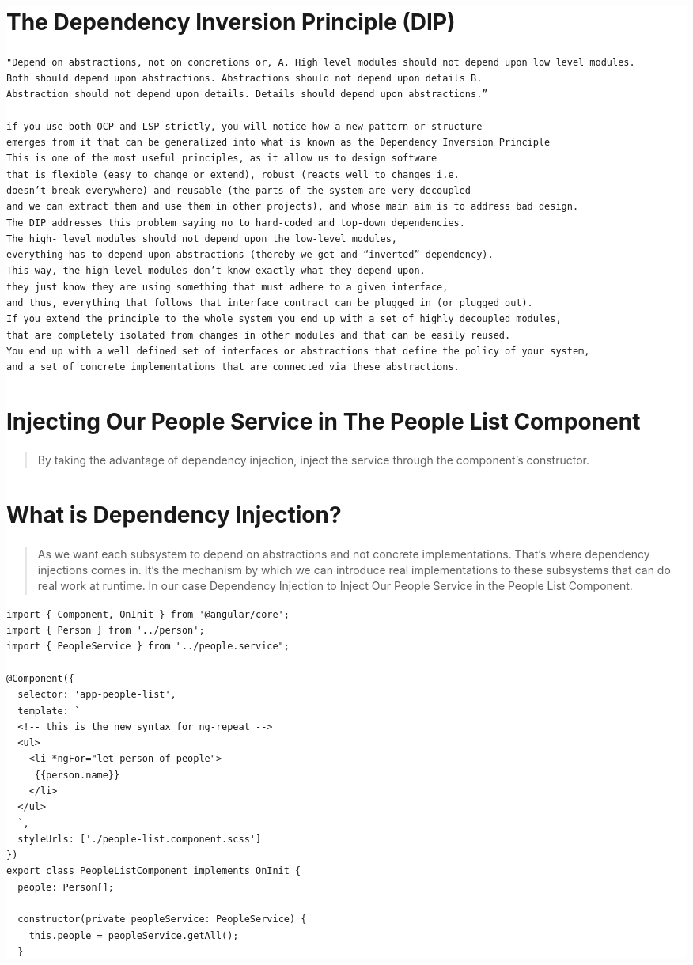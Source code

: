 # The Dependency Inversion Principle (DIP)
```
"Depend on abstractions, not on concretions or, A. High level modules should not depend upon low level modules.
Both should depend upon abstractions. Abstractions should not depend upon details B. 
Abstraction should not depend upon details. Details should depend upon abstractions.”

if you use both OCP and LSP strictly, you will notice how a new pattern or structure 
emerges from it that can be generalized into what is known as the Dependency Inversion Principle
This is one of the most useful principles, as it allow us to design software 
that is flexible (easy to change or extend), robust (reacts well to changes i.e. 
doesn’t break everywhere) and reusable (the parts of the system are very decoupled 
and we can extract them and use them in other projects), and whose main aim is to address bad design.
The DIP addresses this problem saying no to hard-coded and top-down dependencies. 
The high- level modules should not depend upon the low-level modules, 
everything has to depend upon abstractions (thereby we get and “inverted” dependency). 
This way, the high level modules don’t know exactly what they depend upon, 
they just know they are using something that must adhere to a given interface, 
and thus, everything that follows that interface contract can be plugged in (or plugged out).
If you extend the principle to the whole system you end up with a set of highly decoupled modules, 
that are completely isolated from changes in other modules and that can be easily reused. 
You end up with a well defined set of interfaces or abstractions that define the policy of your system, 
and a set of concrete implementations that are connected via these abstractions.
```

# Injecting Our People Service in The People List Component
> By taking the advantage of dependency injection, inject the service through the component’s constructor.

# What is Dependency Injection?
> As we want each subsystem to depend on abstractions and not concrete implementations. 
That’s where dependency injections comes in. 
It’s the mechanism by which we can introduce real implementations to these subsystems that can do real work at runtime. 
In our case Dependency Injection to Inject Our People Service in the People List Component.
```
import { Component, OnInit } from '@angular/core';
import { Person } from '../person';
import { PeopleService } from "../people.service";

@Component({
  selector: 'app-people-list',
  template: `
  <!-- this is the new syntax for ng-repeat -->
  <ul>
    <li *ngFor="let person of people">
     {{person.name}}
    </li>
  </ul>
  `,
  styleUrls: ['./people-list.component.scss']
})
export class PeopleListComponent implements OnInit {
  people: Person[];

  constructor(private peopleService: PeopleService) {
    this.people = peopleService.getAll();
  }
```
